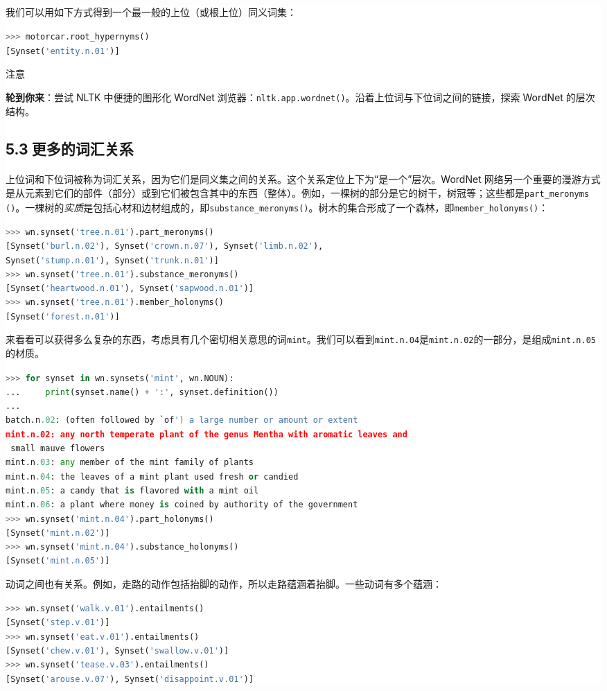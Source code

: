 ```py
```

我们可以用如下方式得到一个最一般的上位（或根上位）同义词集：

```py
>>> motorcar.root_hypernyms()
[Synset('entity.n.01')]
```

注意

**轮到你来**：尝试 NLTK 中便捷的图形化 WordNet 浏览器：`nltk.app.wordnet()`。沿着上位词与下位词之间的链接，探索 WordNet 的层次结构。

## 5.3 更多的词汇关系

上位词和下位词被称为词汇关系，因为它们是同义集之间的关系。这个关系定位上下为“是一个”层次。WordNet 网络另一个重要的漫游方式是从元素到它们的部件（部分）或到它们被包含其中的东西（整体）。例如，一棵树的部分是它的树干，树冠等；这些都是`part_meronyms()`。一棵树的*实质*是包括心材和边材组成的，即`substance_meronyms()`。树木的集合形成了一个森林，即`member_holonyms()`：

```py
>>> wn.synset('tree.n.01').part_meronyms()
[Synset('burl.n.02'), Synset('crown.n.07'), Synset('limb.n.02'),
Synset('stump.n.01'), Synset('trunk.n.01')]
>>> wn.synset('tree.n.01').substance_meronyms()
[Synset('heartwood.n.01'), Synset('sapwood.n.01')]
>>> wn.synset('tree.n.01').member_holonyms()
[Synset('forest.n.01')]
```

来看看可以获得多么复杂的东西，考虑具有几个密切相关意思的词`mint`。我们可以看到`mint.n.04`是`mint.n.02`的一部分，是组成`mint.n.05`的材质。

```py
>>> for synset in wn.synsets('mint', wn.NOUN):
...     print(synset.name() + ':', synset.definition())
...
batch.n.02: (often followed by `of') a large number or amount or extent
mint.n.02: any north temperate plant of the genus Mentha with aromatic leaves and
 small mauve flowers
mint.n.03: any member of the mint family of plants
mint.n.04: the leaves of a mint plant used fresh or candied
mint.n.05: a candy that is flavored with a mint oil
mint.n.06: a plant where money is coined by authority of the government
>>> wn.synset('mint.n.04').part_holonyms()
[Synset('mint.n.02')]
>>> wn.synset('mint.n.04').substance_holonyms()
[Synset('mint.n.05')]
```

动词之间也有关系。例如，走路的动作包括抬脚的动作，所以走路蕴涵着抬脚。一些动词有多个蕴涵：

```py
>>> wn.synset('walk.v.01').entailments()
[Synset('step.v.01')]
>>> wn.synset('eat.v.01').entailments()
[Synset('chew.v.01'), Synset('swallow.v.01')]
>>> wn.synset('tease.v.03').entailments()
[Synset('arouse.v.07'), Synset('disappoint.v.01')]
```
